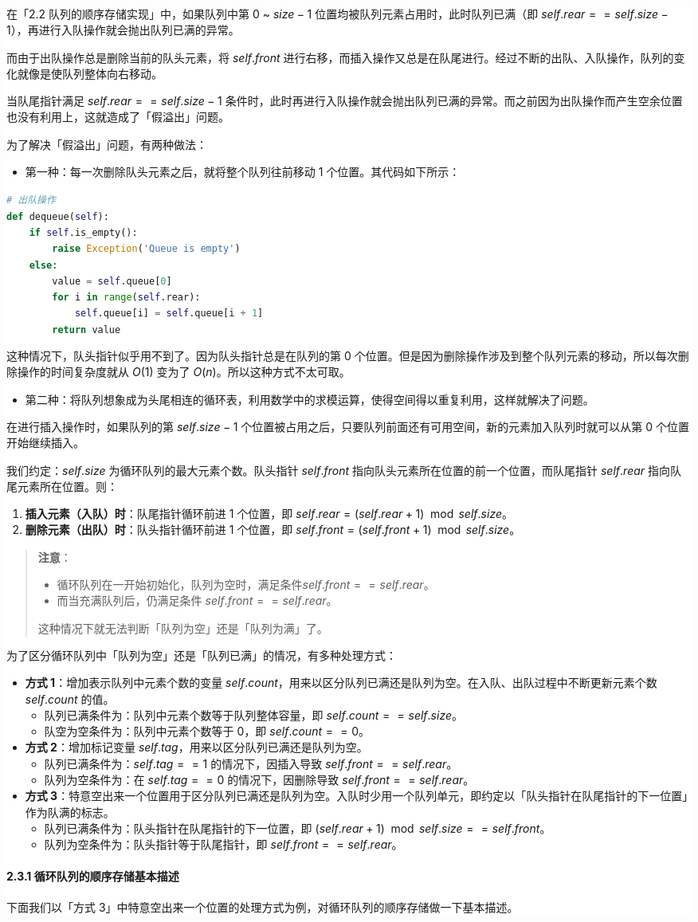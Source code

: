 在「2.2 队列的顺序存储实现」中，如果队列中第 $0$ ~ $size - 1$ 位置均被队列元素占用时，此时队列已满（即 $self.rear == self.size - 1$），再进行入队操作就会抛出队列已满的异常。

而由于出队操作总是删除当前的队头元素，将 $self.front$ 进行右移，而插入操作又总是在队尾进行。经过不断的出队、入队操作，队列的变化就像是使队列整体向右移动。

当队尾指针满足 $self.rear == self.size - 1$ 条件时，此时再进行入队操作就会抛出队列已满的异常。而之前因为出队操作而产生空余位置也没有利用上，这就造成了「假溢出」问题。

为了解决「假溢出」问题，有两种做法：

- 第一种：每一次删除队头元素之后，就将整个队列往前移动 $1$  个位置。其代码如下所示：

```python
# 出队操作
def dequeue(self):
    if self.is_empty():
        raise Exception('Queue is empty')
    else:
        value = self.queue[0]
        for i in range(self.rear):
            self.queue[i] = self.queue[i + 1]
        return value
```

这种情况下，队头指针似乎用不到了。因为队头指针总是在队列的第 $0$ 个位置。但是因为删除操作涉及到整个队列元素的移动，所以每次删除操作的时间复杂度就从 $O(1)$ 变为了 $O(n)$。所以这种方式不太可取。

- 第二种：将队列想象成为头尾相连的循环表，利用数学中的求模运算，使得空间得以重复利用，这样就解决了问题。

在进行插入操作时，如果队列的第 $self.size - 1$ 个位置被占用之后，只要队列前面还有可用空间，新的元素加入队列时就可以从第 $0$ 个位置开始继续插入。

我们约定：$self.size$ 为循环队列的最大元素个数。队头指针 $self.front$ 指向队头元素所在位置的前一个位置，而队尾指针 $self.rear$ 指向队尾元素所在位置。则：

1. **插入元素（入队）时**：队尾指针循环前进 $1$ 个位置，即 $self.rear = (self.rear + 1) \mod self.size$。 
2. **删除元素（出队）时**：队头指针循环前进 $1$ 个位置，即 $self.front = (self.front + 1) \mod self.size$。

> **注意**：
>
> - 循环队列在一开始初始化，队列为空时，满足条件$self.front == self.rear$。
> - 而当充满队列后，仍满足条件 $self.front == self.rear$。
>
> 这种情况下就无法判断「队列为空」还是「队列为满」了。

为了区分循环队列中「队列为空」还是「队列已满」的情况，有多种处理方式：

- **方式 1**：增加表示队列中元素个数的变量 $self.count$，用来以区分队列已满还是队列为空。在入队、出队过程中不断更新元素个数 $self.count$ 的值。
  - 队列已满条件为：队列中元素个数等于队列整体容量，即 $self.count == self.size$。
  - 队空为空条件为：队列中元素个数等于 $0$，即 $self.count == 0$。
- **方式 2**：增加标记变量 $self.tag$，用来以区分队列已满还是队列为空。
  - 队列已满条件为：$self.tag == 1$ 的情况下，因插入导致 $self.front == self.rear$。
  - 队列为空条件为：在 $self.tag == 0$ 的情况下，因删除导致 $self.front == self.rear$。
- **方式 3**：特意空出来一个位置用于区分队列已满还是队列为空。入队时少用一个队列单元，即约定以「队头指针在队尾指针的下一位置」作为队满的标志。
  - 队列已满条件为：队头指针在队尾指针的下一位置，即 $(self.rear + 1) \mod self.size == self.front$。
  - 队列为空条件为：队头指针等于队尾指针，即 $self.front == self.rear$。

#### 2.3.1 循环队列的顺序存储基本描述

下面我们以「方式 3」中特意空出来一个位置的处理方式为例，对循环队列的顺序存储做一下基本描述。
